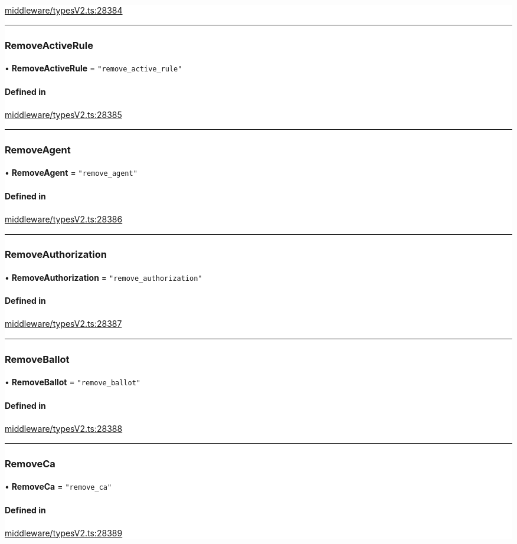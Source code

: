[middleware/typesV2.ts:28384](https://github.com/PolymeshAssociation/polymesh-sdk/blob/95e180d2/src/middleware/typesV2.ts#L28384)

___

### RemoveActiveRule

• **RemoveActiveRule** = ``"remove_active_rule"``

#### Defined in

[middleware/typesV2.ts:28385](https://github.com/PolymeshAssociation/polymesh-sdk/blob/95e180d2/src/middleware/typesV2.ts#L28385)

___

### RemoveAgent

• **RemoveAgent** = ``"remove_agent"``

#### Defined in

[middleware/typesV2.ts:28386](https://github.com/PolymeshAssociation/polymesh-sdk/blob/95e180d2/src/middleware/typesV2.ts#L28386)

___

### RemoveAuthorization

• **RemoveAuthorization** = ``"remove_authorization"``

#### Defined in

[middleware/typesV2.ts:28387](https://github.com/PolymeshAssociation/polymesh-sdk/blob/95e180d2/src/middleware/typesV2.ts#L28387)

___

### RemoveBallot

• **RemoveBallot** = ``"remove_ballot"``

#### Defined in

[middleware/typesV2.ts:28388](https://github.com/PolymeshAssociation/polymesh-sdk/blob/95e180d2/src/middleware/typesV2.ts#L28388)

___

### RemoveCa

• **RemoveCa** = ``"remove_ca"``

#### Defined in

[middleware/typesV2.ts:28389](https://github.com/PolymeshAssociation/polymesh-sdk/blob/95e180d2/src/middleware/typesV2.ts#L28389)
